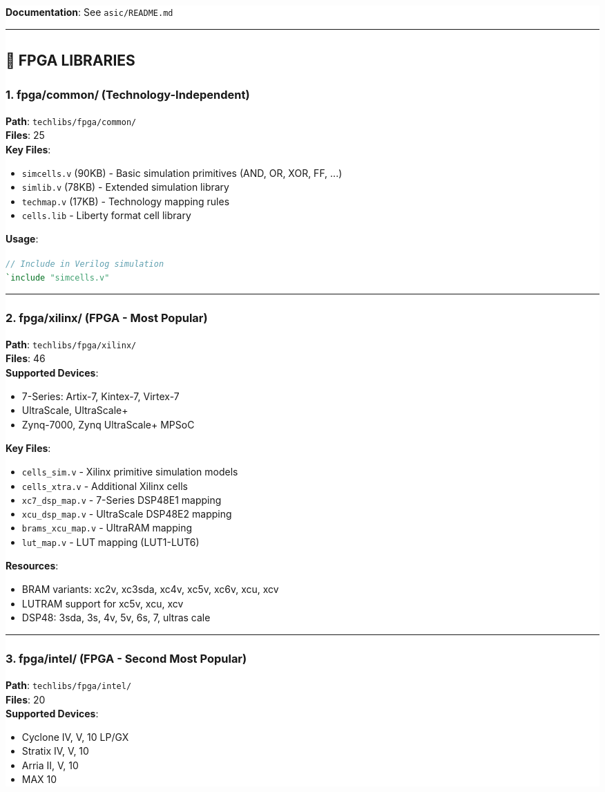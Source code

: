 **Documentation**: See `asic/README.md`

---

## 🔷 **FPGA LIBRARIES**

### **1. fpga/common/ (Technology-Independent)**
**Path**: `techlibs/fpga/common/`  
**Files**: 25  
**Key Files**:
- `simcells.v` (90KB) - Basic simulation primitives (AND, OR, XOR, FF, ...)
- `simlib.v` (78KB) - Extended simulation library
- `techmap.v` (17KB) - Technology mapping rules
- `cells.lib` - Liberty format cell library

**Usage**:
```verilog
// Include in Verilog simulation
`include "simcells.v"
```

---

### **2. fpga/xilinx/ (FPGA - Most Popular)**
**Path**: `techlibs/fpga/xilinx/`  
**Files**: 46  
**Supported Devices**:
- 7-Series: Artix-7, Kintex-7, Virtex-7
- UltraScale, UltraScale+
- Zynq-7000, Zynq UltraScale+ MPSoC

**Key Files**:
- `cells_sim.v` - Xilinx primitive simulation models
- `cells_xtra.v` - Additional Xilinx cells
- `xc7_dsp_map.v` - 7-Series DSP48E1 mapping
- `xcu_dsp_map.v` - UltraScale DSP48E2 mapping
- `brams_xcu_map.v` - UltraRAM mapping
- `lut_map.v` - LUT mapping (LUT1-LUT6)

**Resources**:
- BRAM variants: xc2v, xc3sda, xc4v, xc5v, xc6v, xcu, xcv
- LUTRAM support for xc5v, xcu, xcv
- DSP48: 3sda, 3s, 4v, 5v, 6s, 7, ultras cale

---

### **3. fpga/intel/ (FPGA - Second Most Popular)**
**Path**: `techlibs/fpga/intel/`  
**Files**: 20  
**Supported Devices**:
- Cyclone IV, V, 10 LP/GX
- Stratix IV, V, 10
- Arria II, V, 10
- MAX 10
